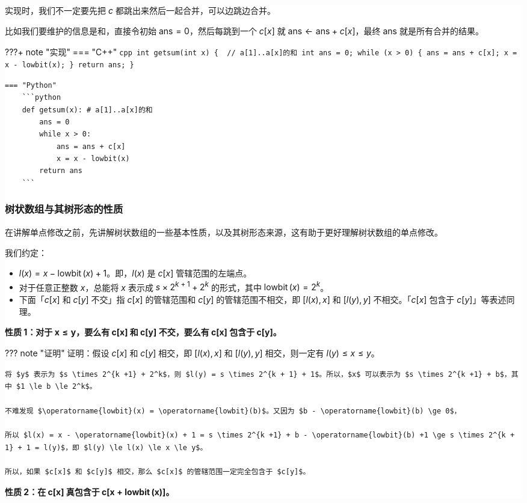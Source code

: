 实现时，我们不一定要先把 $c$ 都跳出来然后一起合并，可以边跳边合并。

比如我们要维护的信息是和，直接令初始 $\mathrm{ans} = 0$，然后每跳到一个 $c[x]$ 就 $\mathrm{ans} \gets \mathrm{ans} + c[x]$，最终 $\mathrm{ans}$ 就是所有合并的结果。

???+ note "实现"
    === "C++"
        ```cpp
        int getsum(int x) {  // a[1]..a[x]的和
          int ans = 0;
          while (x > 0) {
            ans = ans + c[x];
            x = x - lowbit(x);
          }
          return ans;
        }
        ```
    
    === "Python"
        ```python
        def getsum(x): # a[1]..a[x]的和
            ans = 0
            while x > 0:
                ans = ans + c[x]
                x = x - lowbit(x)
            return ans
        ```

### 树状数组与其树形态的性质

在讲解单点修改之前，先讲解树状数组的一些基本性质，以及其树形态来源，这有助于更好理解树状数组的单点修改。

我们约定：

-   $l(x) = x - \operatorname{lowbit}(x) + 1$。即，$l(x)$ 是 $c[x]$ 管辖范围的左端点。
-   对于任意正整数 $x$，总能将 $x$ 表示成 $s \times 2^{k + 1} + 2^k$ 的形式，其中 $\operatorname{lowbit}(x) = 2^k$。
-   下面「$c[x]$ 和 $c[y]$ 不交」指 $c[x]$ 的管辖范围和 $c[y]$ 的管辖范围不相交，即 $[l(x), x]$ 和 $[l(y), y]$ 不相交。「$c[x]$ 包含于 $c[y]$」等表述同理。

**性质 $\boldsymbol{1}$：对于 $\boldsymbol{x \le y}$，要么有 $\boldsymbol{c[x]}$ 和 $\boldsymbol{c[y]}$ 不交，要么有 $\boldsymbol{c[x]}$ 包含于 $\boldsymbol{c[y]}$。**

??? note "证明"
    证明：假设 $c[x]$ 和 $c[y]$ 相交，即 $[l(x), x]$ 和 $[l(y), y]$ 相交，则一定有 $l(y) \le x \le y$。
    
    将 $y$ 表示为 $s \times 2^{k +1} + 2^k$，则 $l(y) = s \times 2^{k + 1} + 1$。所以，$x$ 可以表示为 $s \times 2^{k +1} + b$，其中 $1 \le b \le 2^k$。
    
    不难发现 $\operatorname{lowbit}(x) = \operatorname{lowbit}(b)$。又因为 $b - \operatorname{lowbit}(b) \ge 0$，
    
    所以 $l(x) = x - \operatorname{lowbit}(x) + 1 = s \times 2^{k +1} + b - \operatorname{lowbit}(b) +1 \ge s \times 2^{k +1} + 1 = l(y)$，即 $l(y) \le l(x) \le x \le y$。
    
    所以，如果 $c[x]$ 和 $c[y]$ 相交，那么 $c[x]$ 的管辖范围一定完全包含于 $c[y]$。

**性质 $\boldsymbol{2}$：在 $\boldsymbol{c[x]}$ 真包含于 $\boldsymbol{c[x + \operatorname{lowbit}(x)]}$。**
